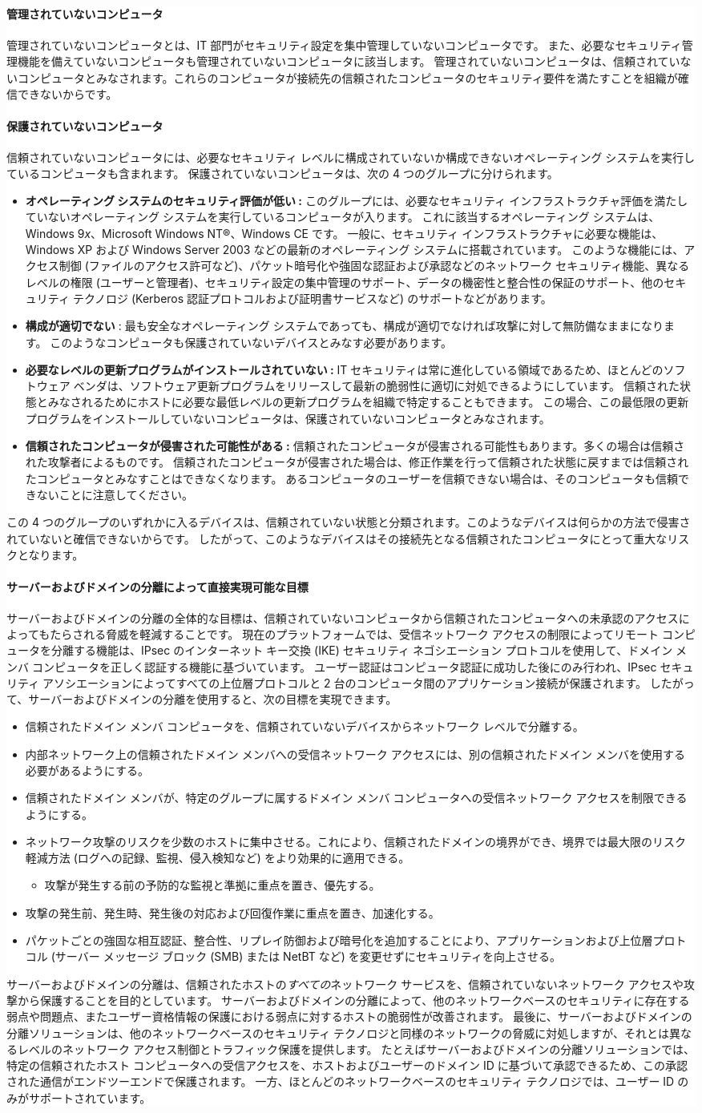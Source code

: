 #### 管理されていないコンピュータ

管理されていないコンピュータとは、IT 部門がセキュリティ設定を集中管理していないコンピュータです。 また、必要なセキュリティ管理機能を備えていないコンピュータも管理されていないコンピュータに該当します。 管理されていないコンピュータは、信頼されていないコンピュータとみなされます。これらのコンピュータが接続先の信頼されたコンピュータのセキュリティ要件を満たすことを組織が確信できないからです。

#### 保護されていないコンピュータ

信頼されていないコンピュータには、必要なセキュリティ レベルに構成されていないか構成できないオペレーティング システムを実行しているコンピュータも含まれます。 保護されていないコンピュータは、次の 4 つのグループに分けられます。

-   **オペレーティング システムのセキュリティ評価が低い :** このグループには、必要なセキュリティ インフラストラクチャ評価を満たしていないオペレーティング システムを実行しているコンピュータが入ります。 これに該当するオペレーティング システムは、Windows 9*x*、Microsoft Windows NT®、Windows CE です。 一般に、セキュリティ インフラストラクチャに必要な機能は、Windows XP および Windows Server 2003 などの最新のオペレーティング システムに搭載されています。 このような機能には、アクセス制御 (ファイルのアクセス許可など)、パケット暗号化や強固な認証および承認などのネットワーク セキュリティ機能、異なるレベルの権限 (ユーザーと管理者)、セキュリティ設定の集中管理のサポート、データの機密性と整合性の保証のサポート、他のセキュリティ テクノロジ (Kerberos 認証プロトコルおよび証明書サービスなど) のサポートなどがあります。

-   **構成が適切でない** : 最も安全なオペレーティング システムであっても、構成が適切でなければ攻撃に対して無防備なままになります。 このようなコンピュータも保護されていないデバイスとみなす必要があります。

-   **必要なレベルの更新プログラムがインストールされていない :** IT セキュリティは常に進化している領域であるため、ほとんどのソフトウェア ベンダは、ソフトウェア更新プログラムをリリースして最新の脆弱性に適切に対処できるようにしています。 信頼された状態とみなされるためにホストに必要な最低レベルの更新プログラムを組織で特定することもできます。 この場合、この最低限の更新プログラムをインストールしていないコンピュータは、保護されていないコンピュータとみなされます。

-   **信頼されたコンピュータが侵害された可能性がある :** 信頼されたコンピュータが侵害される可能性もあります。多くの場合は信頼された攻撃者によるものです。 信頼されたコンピュータが侵害された場合は、修正作業を行って信頼された状態に戻すまでは信頼されたコンピュータとみなすことはできなくなります。 あるコンピュータのユーザーを信頼できない場合は、そのコンピュータも信頼できないことに注意してください。

この 4 つのグループのいずれかに入るデバイスは、信頼されていない状態と分類されます。このようなデバイスは何らかの方法で侵害されていないと確信できないからです。 したがって、このようなデバイスはその接続先となる信頼されたコンピュータにとって重大なリスクとなります。

#### サーバーおよびドメインの分離によって直接実現可能な目標

サーバーおよびドメインの分離の全体的な目標は、信頼されていないコンピュータから信頼されたコンピュータへの未承認のアクセスによってもたらされる脅威を軽減することです。 現在のプラットフォームでは、受信ネットワーク アクセスの制限によってリモート コンピュータを分離する機能は、IPsec のインターネット キー交換 (IKE) セキュリティ ネゴシエーション プロトコルを使用して、ドメイン メンバ コンピュータを正しく認証する機能に基づいています。 ユーザー認証はコンピュータ認証に成功した後にのみ行われ、IPsec セキュリティ アソシエーションによってすべての上位層プロトコルと 2 台のコンピュータ間のアプリケーション接続が保護されます。 したがって、サーバーおよびドメインの分離を使用すると、次の目標を実現できます。

-   信頼されたドメイン メンバ コンピュータを、信頼されていないデバイスからネットワーク レベルで分離する。

-   内部ネットワーク上の信頼されたドメイン メンバへの受信ネットワーク アクセスには、別の信頼されたドメイン メンバを使用する必要があるようにする。

-   信頼されたドメイン メンバが、特定のグループに属するドメイン メンバ コンピュータへの受信ネットワーク アクセスを制限できるようにする。

-   ネットワーク攻撃のリスクを少数のホストに集中させる。これにより、信頼されたドメインの境界ができ、境界では最大限のリスク軽減方法 (ログへの記録、監視、侵入検知など) をより効果的に適用できる。

    -   攻撃が発生する前の予防的な監視と準拠に重点を置き、優先する。

-   攻撃の発生前、発生時、発生後の対応および回復作業に重点を置き、加速化する。

-   パケットごとの強固な相互認証、整合性、リプレイ防御および暗号化を追加することにより、アプリケーションおよび上位層プロトコル (サーバー メッセージ ブロック (SMB) または NetBT など) を変更せずにセキュリティを向上させる。

サーバーおよびドメインの分離は、信頼されたホストの*すべての*ネットワーク サービスを、信頼されていないネットワーク アクセスや攻撃から保護することを目的としています。 サーバーおよびドメインの分離によって、他のネットワークベースのセキュリティに存在する弱点や問題点、またユーザー資格情報の保護における弱点に対するホストの脆弱性が改善されます。 最後に、サーバーおよびドメインの分離ソリューションは、他のネットワークベースのセキュリティ テクノロジと同様のネットワークの脅威に対処しますが、それとは異なるレベルのネットワーク アクセス制御とトラフィック保護を提供します。 たとえばサーバーおよびドメインの分離ソリューションでは、特定の信頼されたホスト コンピュータへの受信アクセスを、ホストおよびユーザーのドメイン ID に基づいて承認できるため、この承認された通信がエンドツーエンドで保護されます。 一方、ほとんどのネットワークベースのセキュリティ テクノロジでは、ユーザー ID のみがサポートされています。
